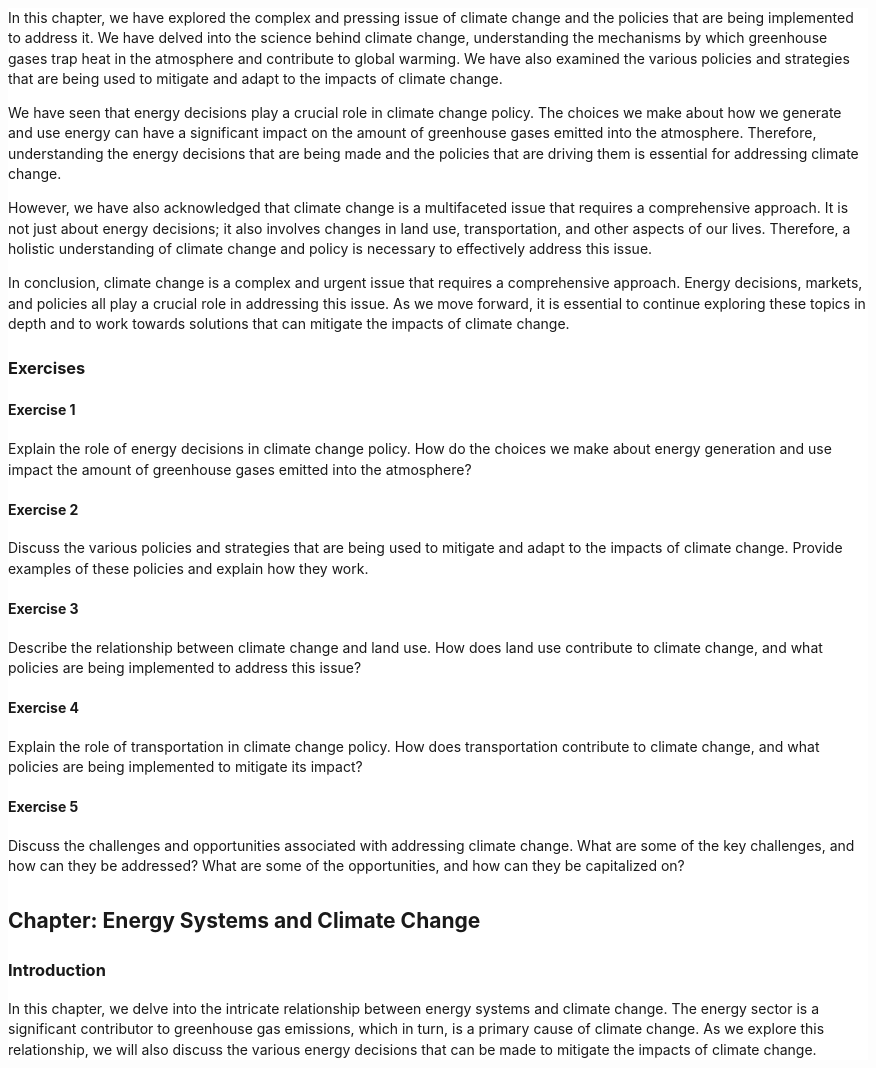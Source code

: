 In this chapter, we have explored the complex and pressing issue of climate change and the policies that are being implemented to address it. We have delved into the science behind climate change, understanding the mechanisms by which greenhouse gases trap heat in the atmosphere and contribute to global warming. We have also examined the various policies and strategies that are being used to mitigate and adapt to the impacts of climate change.

We have seen that energy decisions play a crucial role in climate change policy. The choices we make about how we generate and use energy can have a significant impact on the amount of greenhouse gases emitted into the atmosphere. Therefore, understanding the energy decisions that are being made and the policies that are driving them is essential for addressing climate change.

However, we have also acknowledged that climate change is a multifaceted issue that requires a comprehensive approach. It is not just about energy decisions; it also involves changes in land use, transportation, and other aspects of our lives. Therefore, a holistic understanding of climate change and policy is necessary to effectively address this issue.

In conclusion, climate change is a complex and urgent issue that requires a comprehensive approach. Energy decisions, markets, and policies all play a crucial role in addressing this issue. As we move forward, it is essential to continue exploring these topics in depth and to work towards solutions that can mitigate the impacts of climate change.

### Exercises

#### Exercise 1
Explain the role of energy decisions in climate change policy. How do the choices we make about energy generation and use impact the amount of greenhouse gases emitted into the atmosphere?

#### Exercise 2
Discuss the various policies and strategies that are being used to mitigate and adapt to the impacts of climate change. Provide examples of these policies and explain how they work.

#### Exercise 3
Describe the relationship between climate change and land use. How does land use contribute to climate change, and what policies are being implemented to address this issue?

#### Exercise 4
Explain the role of transportation in climate change policy. How does transportation contribute to climate change, and what policies are being implemented to mitigate its impact?

#### Exercise 5
Discuss the challenges and opportunities associated with addressing climate change. What are some of the key challenges, and how can they be addressed? What are some of the opportunities, and how can they be capitalized on?

## Chapter: Energy Systems and Climate Change

### Introduction

In this chapter, we delve into the intricate relationship between energy systems and climate change. The energy sector is a significant contributor to greenhouse gas emissions, which in turn, is a primary cause of climate change. As we explore this relationship, we will also discuss the various energy decisions that can be made to mitigate the impacts of climate change.

